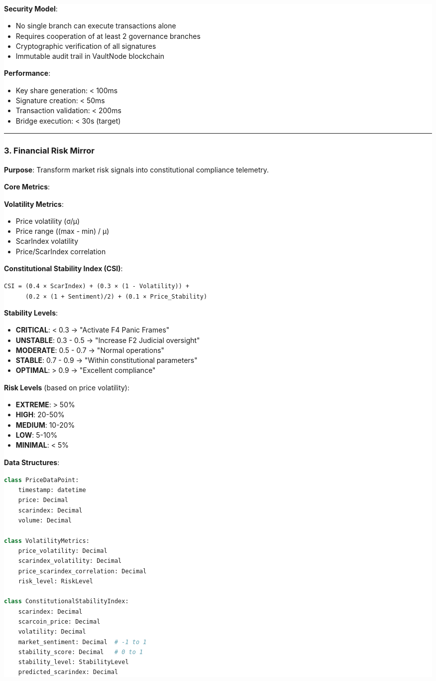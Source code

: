 **Security Model**:
- No single branch can execute transactions alone
- Requires cooperation of at least 2 governance branches
- Cryptographic verification of all signatures
- Immutable audit trail in VaultNode blockchain

**Performance**:
- Key share generation: < 100ms
- Signature creation: < 50ms
- Transaction validation: < 200ms
- Bridge execution: < 30s (target)

---

### 3. Financial Risk Mirror

**Purpose**: Transform market risk signals into constitutional compliance telemetry.

**Core Metrics**:

**Volatility Metrics**:
- Price volatility (σ/μ)
- Price range ((max - min) / μ)
- ScarIndex volatility
- Price/ScarIndex correlation

**Constitutional Stability Index (CSI)**:
```
CSI = (0.4 × ScarIndex) + (0.3 × (1 - Volatility)) + 
      (0.2 × (1 + Sentiment)/2) + (0.1 × Price_Stability)
```

**Stability Levels**:
- **CRITICAL**: < 0.3 → "Activate F4 Panic Frames"
- **UNSTABLE**: 0.3 - 0.5 → "Increase F2 Judicial oversight"
- **MODERATE**: 0.5 - 0.7 → "Normal operations"
- **STABLE**: 0.7 - 0.9 → "Within constitutional parameters"
- **OPTIMAL**: > 0.9 → "Excellent compliance"

**Risk Levels** (based on price volatility):
- **EXTREME**: > 50%
- **HIGH**: 20-50%
- **MEDIUM**: 10-20%
- **LOW**: 5-10%
- **MINIMAL**: < 5%

**Data Structures**:
```python
class PriceDataPoint:
    timestamp: datetime
    price: Decimal
    scarindex: Decimal
    volume: Decimal

class VolatilityMetrics:
    price_volatility: Decimal
    scarindex_volatility: Decimal
    price_scarindex_correlation: Decimal
    risk_level: RiskLevel

class ConstitutionalStabilityIndex:
    scarindex: Decimal
    scarcoin_price: Decimal
    volatility: Decimal
    market_sentiment: Decimal  # -1 to 1
    stability_score: Decimal   # 0 to 1
    stability_level: StabilityLevel
    predicted_scarindex: Decimal
```